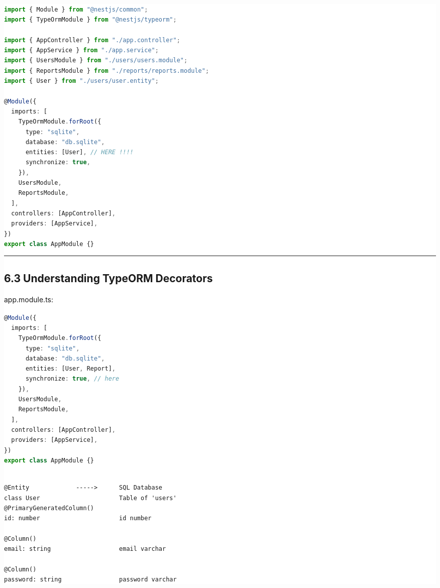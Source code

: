 ```ts
import { Module } from "@nestjs/common";
import { TypeOrmModule } from "@nestjs/typeorm";

import { AppController } from "./app.controller";
import { AppService } from "./app.service";
import { UsersModule } from "./users/users.module";
import { ReportsModule } from "./reports/reports.module";
import { User } from "./users/user.entity";

@Module({
  imports: [
    TypeOrmModule.forRoot({
      type: "sqlite",
      database: "db.sqlite",
      entities: [User], // HERE !!!!
      synchronize: true,
    }),
    UsersModule,
    ReportsModule,
  ],
  controllers: [AppController],
  providers: [AppService],
})
export class AppModule {}
```

---

## 6.3 Understanding TypeORM Decorators

app.module.ts:

```ts
@Module({
  imports: [
    TypeOrmModule.forRoot({
      type: "sqlite",
      database: "db.sqlite",
      entities: [User, Report],
      synchronize: true, // here
    }),
    UsersModule,
    ReportsModule,
  ],
  controllers: [AppController],
  providers: [AppService],
})
export class AppModule {}
```

```txt

@Entity             ----->      SQL Database
class User                      Table of 'users'
@PrimaryGeneratedColumn()
id: number                      id number

@Column()
email: string                   email varchar

@Column()
password: string                password varchar

```

